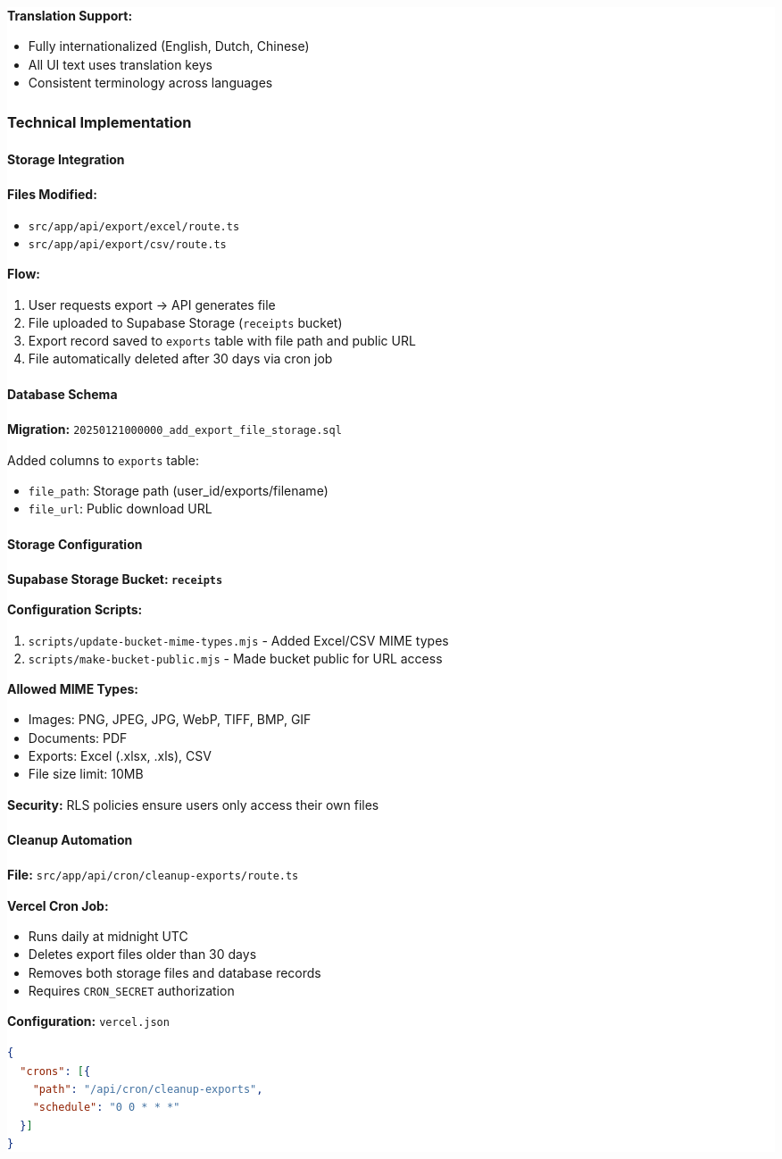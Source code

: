 **Translation Support:**
- Fully internationalized (English, Dutch, Chinese)
- All UI text uses translation keys
- Consistent terminology across languages

### Technical Implementation

#### Storage Integration
**Files Modified:**
- `src/app/api/export/excel/route.ts`
- `src/app/api/export/csv/route.ts`

**Flow:**
1. User requests export → API generates file
2. File uploaded to Supabase Storage (`receipts` bucket)
3. Export record saved to `exports` table with file path and public URL
4. File automatically deleted after 30 days via cron job

#### Database Schema
**Migration:** `20250121000000_add_export_file_storage.sql`

Added columns to `exports` table:
- `file_path`: Storage path (user_id/exports/filename)
- `file_url`: Public download URL

#### Storage Configuration
**Supabase Storage Bucket: `receipts`**

**Configuration Scripts:**
1. `scripts/update-bucket-mime-types.mjs` - Added Excel/CSV MIME types
2. `scripts/make-bucket-public.mjs` - Made bucket public for URL access

**Allowed MIME Types:**
- Images: PNG, JPEG, JPG, WebP, TIFF, BMP, GIF
- Documents: PDF
- Exports: Excel (.xlsx, .xls), CSV
- File size limit: 10MB

**Security:** RLS policies ensure users only access their own files

#### Cleanup Automation
**File:** `src/app/api/cron/cleanup-exports/route.ts`

**Vercel Cron Job:**
- Runs daily at midnight UTC
- Deletes export files older than 30 days
- Removes both storage files and database records
- Requires `CRON_SECRET` authorization

**Configuration:** `vercel.json`
```json
{
  "crons": [{
    "path": "/api/cron/cleanup-exports",
    "schedule": "0 0 * * *"
  }]
}
```
